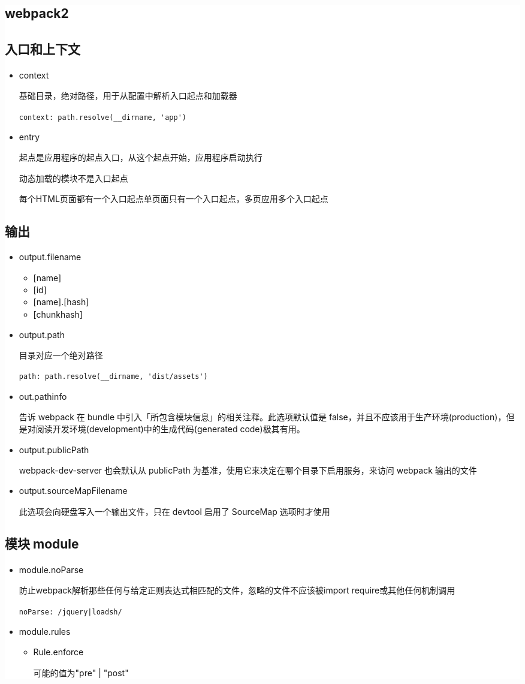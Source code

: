 ## webpack2

## 入口和上下文

* context

    基础目录，绝对路径，用于从配置中解析入口起点和加载器
    
    `context: path.resolve(__dirname, 'app')`

* entry

    起点是应用程序的起点入口，从这个起点开始，应用程序启动执行
    
    动态加载的模块不是入口起点
    
    每个HTML页面都有一个入口起点单页面只有一个入口起点，多页应用多个入口起点
    
## 输出
    
 * output.filename 

    * [name]
    * [id]
    * [name].[hash]
    * [chunkhash]
    
* output.path

    目录对应一个绝对路径
    
    `path: path.resolve(__dirname, 'dist/assets')`    
    
* out.pathinfo

    告诉 webpack 在 bundle 中引入「所包含模块信息」的相关注释。此选项默认值是 false，并且不应该用于生产环境(production)，但是对阅读开发环境(development)中的生成代码(generated code)极其有用。
    
* output.publicPath

    webpack-dev-server 也会默认从 publicPath 为基准，使用它来决定在哪个目录下启用服务，来访问 webpack 输出的文件
    
* output.sourceMapFilename

    此选项会向硬盘写入一个输出文件，只在 devtool 启用了 SourceMap 选项时才使用
    
## 模块 module

* module.noParse 

    防止webpack解析那些任何与给定正则表达式相匹配的文件，忽略的文件不应该被import require或其他任何机制调用
    
    `noParse: /jquery|loadsh/`
    
* module.rules 

    * Rule.enforce

        可能的值为"pre" | "post"
        